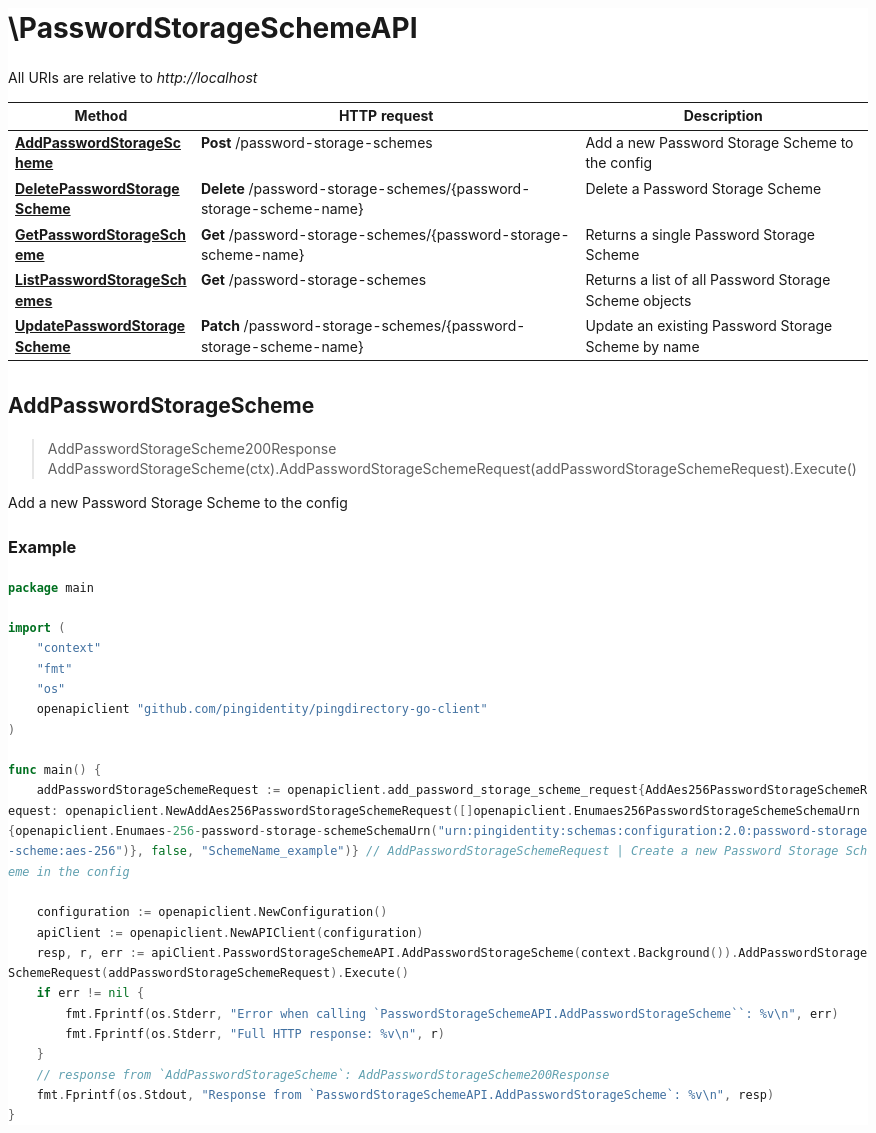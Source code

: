 # \PasswordStorageSchemeAPI

All URIs are relative to *http://localhost*

Method | HTTP request | Description
------------- | ------------- | -------------
[**AddPasswordStorageScheme**](PasswordStorageSchemeAPI.md#AddPasswordStorageScheme) | **Post** /password-storage-schemes | Add a new Password Storage Scheme to the config
[**DeletePasswordStorageScheme**](PasswordStorageSchemeAPI.md#DeletePasswordStorageScheme) | **Delete** /password-storage-schemes/{password-storage-scheme-name} | Delete a Password Storage Scheme
[**GetPasswordStorageScheme**](PasswordStorageSchemeAPI.md#GetPasswordStorageScheme) | **Get** /password-storage-schemes/{password-storage-scheme-name} | Returns a single Password Storage Scheme
[**ListPasswordStorageSchemes**](PasswordStorageSchemeAPI.md#ListPasswordStorageSchemes) | **Get** /password-storage-schemes | Returns a list of all Password Storage Scheme objects
[**UpdatePasswordStorageScheme**](PasswordStorageSchemeAPI.md#UpdatePasswordStorageScheme) | **Patch** /password-storage-schemes/{password-storage-scheme-name} | Update an existing Password Storage Scheme by name



## AddPasswordStorageScheme

> AddPasswordStorageScheme200Response AddPasswordStorageScheme(ctx).AddPasswordStorageSchemeRequest(addPasswordStorageSchemeRequest).Execute()

Add a new Password Storage Scheme to the config

### Example

```go
package main

import (
    "context"
    "fmt"
    "os"
    openapiclient "github.com/pingidentity/pingdirectory-go-client"
)

func main() {
    addPasswordStorageSchemeRequest := openapiclient.add_password_storage_scheme_request{AddAes256PasswordStorageSchemeRequest: openapiclient.NewAddAes256PasswordStorageSchemeRequest([]openapiclient.Enumaes256PasswordStorageSchemeSchemaUrn{openapiclient.Enumaes-256-password-storage-schemeSchemaUrn("urn:pingidentity:schemas:configuration:2.0:password-storage-scheme:aes-256")}, false, "SchemeName_example")} // AddPasswordStorageSchemeRequest | Create a new Password Storage Scheme in the config

    configuration := openapiclient.NewConfiguration()
    apiClient := openapiclient.NewAPIClient(configuration)
    resp, r, err := apiClient.PasswordStorageSchemeAPI.AddPasswordStorageScheme(context.Background()).AddPasswordStorageSchemeRequest(addPasswordStorageSchemeRequest).Execute()
    if err != nil {
        fmt.Fprintf(os.Stderr, "Error when calling `PasswordStorageSchemeAPI.AddPasswordStorageScheme``: %v\n", err)
        fmt.Fprintf(os.Stderr, "Full HTTP response: %v\n", r)
    }
    // response from `AddPasswordStorageScheme`: AddPasswordStorageScheme200Response
    fmt.Fprintf(os.Stdout, "Response from `PasswordStorageSchemeAPI.AddPasswordStorageScheme`: %v\n", resp)
}
```
